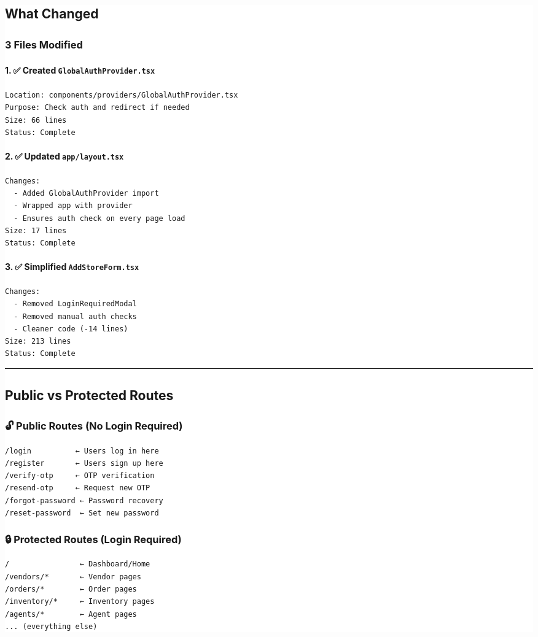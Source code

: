 ## What Changed

### 3 Files Modified

#### 1. ✅ Created `GlobalAuthProvider.tsx`
```
Location: components/providers/GlobalAuthProvider.tsx
Purpose: Check auth and redirect if needed
Size: 66 lines
Status: Complete
```

#### 2. ✅ Updated `app/layout.tsx`
```
Changes: 
  - Added GlobalAuthProvider import
  - Wrapped app with provider
  - Ensures auth check on every page load
Size: 17 lines
Status: Complete
```

#### 3. ✅ Simplified `AddStoreForm.tsx`
```
Changes:
  - Removed LoginRequiredModal
  - Removed manual auth checks
  - Cleaner code (-14 lines)
Size: 213 lines
Status: Complete
```

---

## Public vs Protected Routes

### 🔓 Public Routes (No Login Required)
```
/login          ← Users log in here
/register       ← Users sign up here
/verify-otp     ← OTP verification
/resend-otp     ← Request new OTP
/forgot-password ← Password recovery
/reset-password  ← Set new password
```

### 🔒 Protected Routes (Login Required)
```
/                ← Dashboard/Home
/vendors/*       ← Vendor pages
/orders/*        ← Order pages
/inventory/*     ← Inventory pages
/agents/*        ← Agent pages
... (everything else)
```
